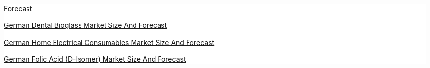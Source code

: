 Forecast</a></p><p><a href="https://github.com/Aaquib86/News/blob/main/Dental-Bioglass-Market/China-Dental-Bioglass-Market.md">German Dental Bioglass Market Size And Forecast</a></p><p><a href="https://github.com/Aaquib86/analysis1/blob/main/Home-Electrical-Consumables-Market/China-Home-Electrical-Consumables-Market.md">German Home Electrical Consumables Market Size And Forecast</a></p><p><a href="https://github.com/Aaquib86/mriaq/blob/main/Folic-Acid-(D-Isomer)-Market/China-Folic-Acid-(D-Isomer)-Market.md">German Folic Acid (D-Isomer) Market Size And Forecast</a></p>
